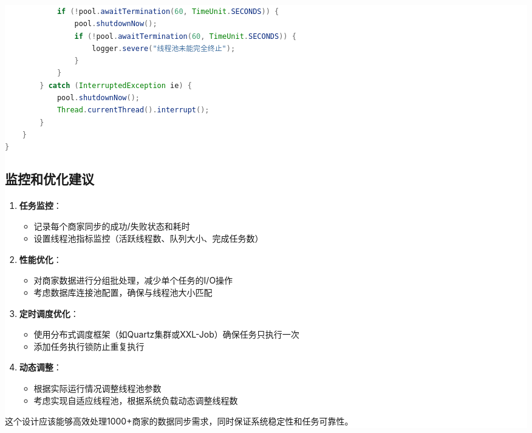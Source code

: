 ```java name=MerchantSyncThreadPool.java
            if (!pool.awaitTermination(60, TimeUnit.SECONDS)) {
                pool.shutdownNow();
                if (!pool.awaitTermination(60, TimeUnit.SECONDS)) {
                    logger.severe("线程池未能完全终止");
                }
            }
        } catch (InterruptedException ie) {
            pool.shutdownNow();
            Thread.currentThread().interrupt();
        }
    }
}
```

## 监控和优化建议

1. **任务监控**：
   - 记录每个商家同步的成功/失败状态和耗时
   - 设置线程池指标监控（活跃线程数、队列大小、完成任务数）

2. **性能优化**：
   - 对商家数据进行分组批处理，减少单个任务的I/O操作
   - 考虑数据库连接池配置，确保与线程池大小匹配

3. **定时调度优化**：
   - 使用分布式调度框架（如Quartz集群或XXL-Job）确保任务只执行一次
   - 添加任务执行锁防止重复执行

4. **动态调整**：
   - 根据实际运行情况调整线程池参数
   - 考虑实现自适应线程池，根据系统负载动态调整线程数

这个设计应该能够高效处理1000+商家的数据同步需求，同时保证系统稳定性和任务可靠性。